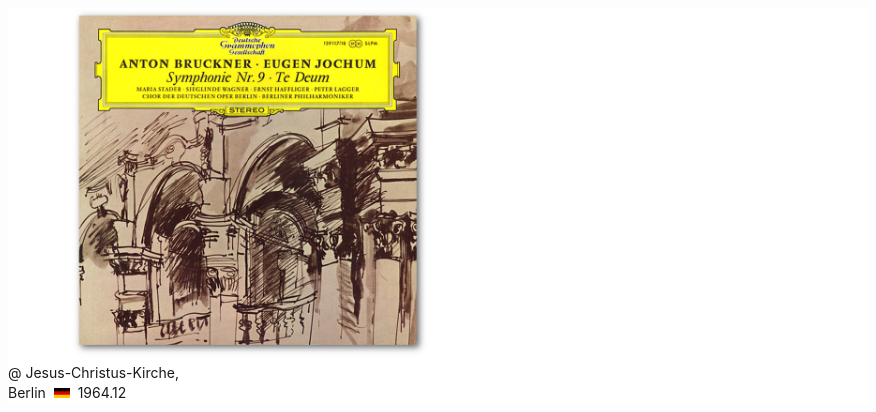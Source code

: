 <img src="/assets/img/albums/jochum-bruckner9.png" width="480"> </a> <br>
@ Jesus-Christus-Kirche, <br>
Berlin &nbsp;<img src="/assets/img/flags/de.png" height="10.5" width="16"/>&nbsp; 1964.12
</p>


<p class="alb">
<a href="https://www.youtube.com/watch?v=Tm3HI0XYoRs&list=OLAK5uy_lkiCx5n-YHMzqPLZ-ZnIZ0hwVC6fPY0LE&index=11">